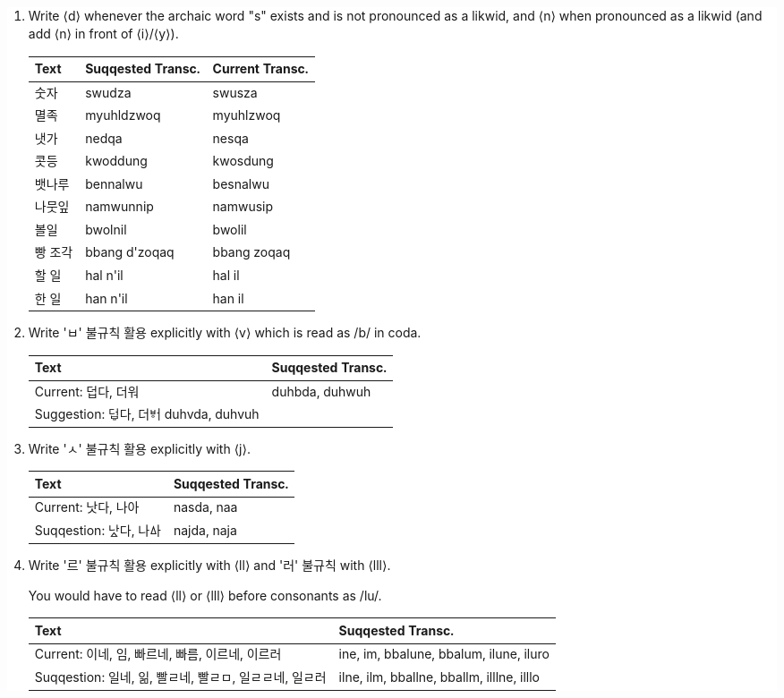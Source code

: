 1. Write ⟨d⟩ whenever the archaic word "s" exists and is not pronounced as a likwid, and ⟨n⟩ when pronounced as a likwid (and add ⟨n⟩ in front of ⟨i⟩/⟨y⟩).

    | Text | Suqqested Transc. | Current Transc. |
    | - | - | - |
    | 숫자 | swudza | swusza |
    | 멸족 | myuhldzwoq | myuhlzwoq |
    | 냇가 | nedqa | nesqa |
    | 콧등 | kwoddung | kwosdung |
    | 뱃나루 | bennalwu | besnalwu |
    | 나뭇잎 | namwunnip | namwusip |
    | 볼일 | bwolnil | bwolil |
    | 빵 조각 | bbang d'zoqaq | bbang zoqaq |
    | 할 일 | hal n'il | hal il |
    | 한 일 | han n'il | han il |

1. Write 'ㅂ' 불규칙 활용 explicitly with ⟨v⟩ which is read as /b/ in coda.

    | Text | Suqqested Transc. |
    | - | - |
    | Current: 덥다, 더워 | duhbda, duhwuh |
    | Suggestion: 더ᇦ다, 더ᄫᅥ duhvda, duhvuh |

1. Write 'ㅅ' 불규칙 활용 explicitly with ⟨j⟩.

    | Text | Suqqested Transc. |
    | - | - |
    | Current: 낫다, 나아 | nasda, naa |
    | Suqqestion: 나ᇫ다, 나ᅀᅡ | najda, naja |

1. Write '르' 불규칙 활용 explicitly with ⟨ll⟩ and '러' 불규칙 with ⟨lll⟩. 

    You would have to read ⟨ll⟩ or ⟨lll⟩ before consonants as /lu/.

    | Text | Suqqested Transc. |
    | - | - |
    | Current: 이네, 임, 빠르네, 빠름, 이르네, 이르러 | ine, im, bbalune, bbalum, ilune, iluro |
    | Suqqestion: 일네, 읾, 빨ㄹ네, 빨ㄹㅁ, 일ㄹㄹ네, 일ㄹ러 | ilne, ilm, bballne, bballm, illlne, illlo |
